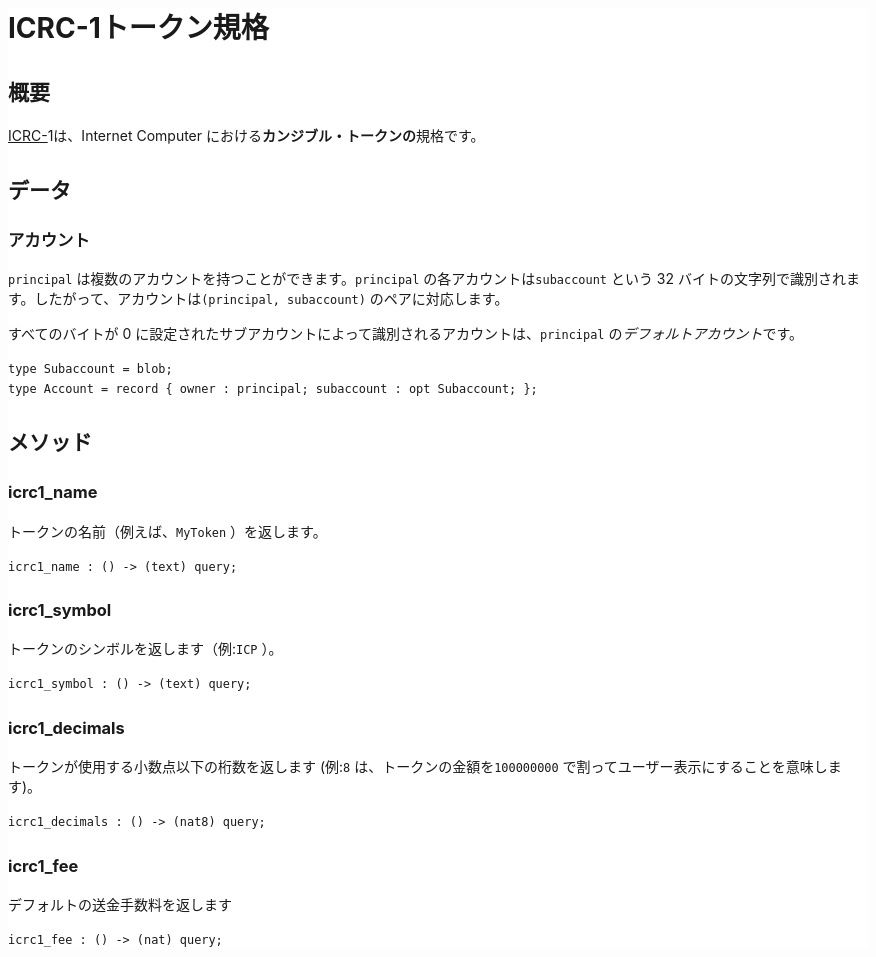 # ICRC-1トークン規格

## 概要

[ICRC-](https://github.com/dfinity/ICRC-1/blob/main/standards/ICRC-1/README.md)1は、Internet Computer における**カンジブル・トークンの**規格です。

## データ

### アカウント

`principal` は複数のアカウントを持つことができます。`principal` の各アカウントは`subaccount` という 32 バイトの文字列で識別されます。したがって、アカウントは`(principal, subaccount)` のペアに対応します。

すべてのバイトが 0 に設定されたサブアカウントによって識別されるアカウントは、`principal` の*デフォルトアカウント*です。

``` candid "Type definitions" +=
type Subaccount = blob;
type Account = record { owner : principal; subaccount : opt Subaccount; };
```

## メソッド

### icrc1\_name<span id="name_method"></span>

トークンの名前（例えば、`MyToken` ）を返します。

``` candid "Methods" +=
icrc1_name : () -> (text) query;
```

### icrc1\_symbol<span id="symbol_method"></span>

トークンのシンボルを返します（例:`ICP` ）。

``` candid "Methods" +=
icrc1_symbol : () -> (text) query;
```

### icrc1\_decimals<span id="decimals_method"></span>

トークンが使用する小数点以下の桁数を返します (例:`8` は、トークンの金額を`100000000` で割ってユーザー表示にすることを意味します)。

``` candid "Methods" +=
icrc1_decimals : () -> (nat8) query;
```

### icrc1\_fee<span id="fee_method"></span>

デフォルトの送金手数料を返します

``` candid "Methods" +=
icrc1_fee : () -> (nat) query;
```
